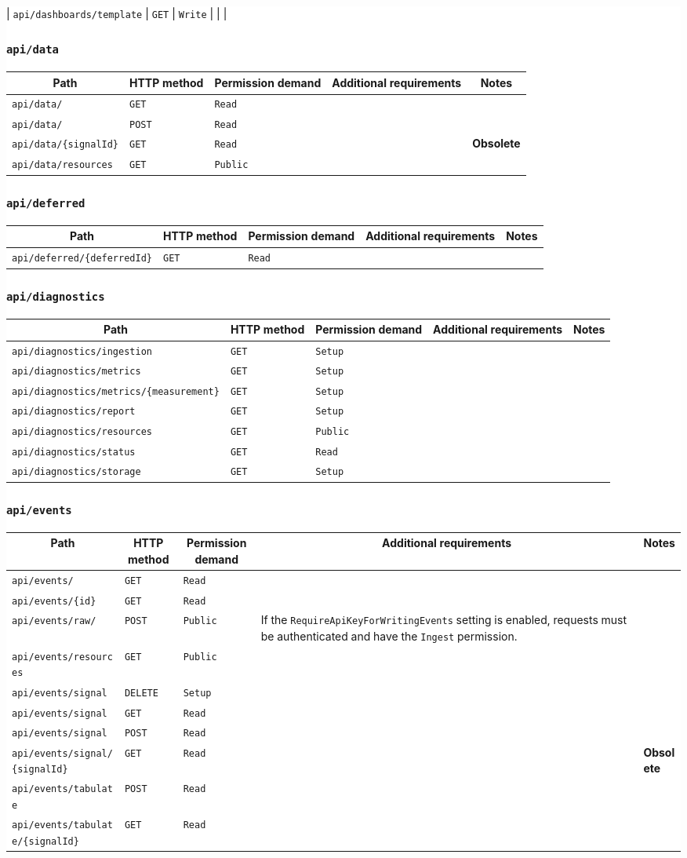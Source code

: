 | `api/dashboards/template`  | `GET`  | `Write`  |  |  |

### `api/data` 

| Path | HTTP method | Permission demand | Additional requirements | Notes |
| --- | --- | --- | --- | --- |
| `api/data/`  | `GET`  | `Read`  |  |  |
| `api/data/`  | `POST`  | `Read`  |  |  |
| `api/data/{signalId}`  | `GET`  | `Read`  |  | **Obsolete**  |
| `api/data/resources`  | `GET`  | `Public`  |  |  |

### `api/deferred` 

| Path | HTTP method | Permission demand | Additional requirements | Notes |
| --- | --- | --- | --- | --- |
| `api/deferred/{deferredId}`  | `GET`  | `Read`  |  |  |

### `api/diagnostics` 

| Path | HTTP method | Permission demand | Additional requirements | Notes |
| --- | --- | --- | --- | --- |
| `api/diagnostics/ingestion`  | `GET`  | `Setup`  |  |  |
| `api/diagnostics/metrics`  | `GET`  | `Setup`  |  |  |
| `api/diagnostics/metrics/{measurement}`  | `GET`  | `Setup`  |  |  |
| `api/diagnostics/report`  | `GET`  | `Setup`  |  |  |
| `api/diagnostics/resources`  | `GET`  | `Public`  |  |  |
| `api/diagnostics/status`  | `GET`  | `Read`  |  |  |
| `api/diagnostics/storage`  | `GET`  | `Setup`  |  |  |

### `api/events` 

| Path | HTTP method | Permission demand | Additional requirements | Notes |
| --- | --- | --- | --- | --- |
| `api/events/`  | `GET`  | `Read`  |  |  |
| `api/events/{id}`  | `GET`  | `Read`  |  |  |
| `api/events/raw/`  | `POST`  | `Public`  | If the `RequireApiKeyForWritingEvents` setting is enabled, requests must be authenticated and have the `Ingest` permission. |  |
| `api/events/resources`  | `GET`  | `Public`  |  |  |
| `api/events/signal`  | `DELETE`  | `Setup`  |  |  |
| `api/events/signal`  | `GET`  | `Read`  |  |  |
| `api/events/signal`  | `POST`  | `Read`  |  |  |
| `api/events/signal/{signalId}`  | `GET`  | `Read`  |  | **Obsolete**  |
| `api/events/tabulate`  | `POST`  | `Read`  |  |  |
| `api/events/tabulate/{signalId}`  | `GET`  | `Read`  |  |  |
